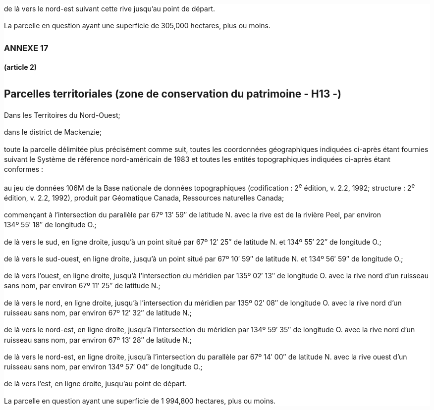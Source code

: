 

de là vers le nord-est suivant cette rive jusqu’au point de départ.



La parcelle en question ayant une superficie de 305,000 hectares, plus ou moins.











### **ANNEXE 17** 
**(article 2)**
## Parcelles territoriales (zone de conservation du patrimoine - H13 -)
Dans les Territoires du Nord-Ouest;

dans le district de Mackenzie;

toute la parcelle délimitée plus précisément comme suit, toutes les coordonnées géographiques indiquées ci-après étant fournies suivant le Système de référence nord-américain de 1983 et toutes les entités topographiques indiquées ci-après étant conformes :

au jeu de données 106M de la Base nationale de données topographiques (codification : 2<sup>e</sup> édition, v. 2.2, 1992; structure : 2<sup>e</sup> édition, v. 2.2, 1992), produit par Géomatique Canada, Ressources naturelles Canada;



commençant à l’intersection du parallèle par 67º 13′ 59″ de latitude N. avec la rive est de la rivière Peel, par environ 134º 55′ 18″ de longitude O.;



de là vers le sud, en ligne droite, jusqu’à un point situé par 67º 12′ 25″ de latitude N. et 134º 55′ 22″ de longitude O.;



de là vers le sud-ouest, en ligne droite, jusqu’à un point situé par 67º 10′ 59″ de latitude N. et 134º 56′ 59″ de longitude O.;



de là vers l’ouest, en ligne droite, jusqu’à l’intersection du méridien par 135º 02′ 13″ de longitude O. avec la rive nord d’un ruisseau sans nom, par environ 67º 11′ 25″ de latitude N.;



de là vers le nord, en ligne droite, jusqu’à l’intersection du méridien par 135º 02′ 08″ de longitude O. avec la rive nord d’un ruisseau sans nom, par environ 67º 12′ 32″ de latitude N.;



de là vers le nord-est, en ligne droite, jusqu’à l’intersection du méridien par 134º 59′ 35″ de longitude O. avec la rive nord d’un ruisseau sans nom, par environ 67º 13′ 28″ de latitude N.;



de là vers le nord-est, en ligne droite, jusqu’à l’intersection du parallèle par 67º 14′ 00″ de latitude N. avec la rive ouest d’un ruisseau sans nom, par environ 134º 57′ 04″ de longitude O.;



de là vers l’est, en ligne droite, jusqu’au point de départ.



La parcelle en question ayant une superficie de 1 994,800 hectares, plus ou moins.









